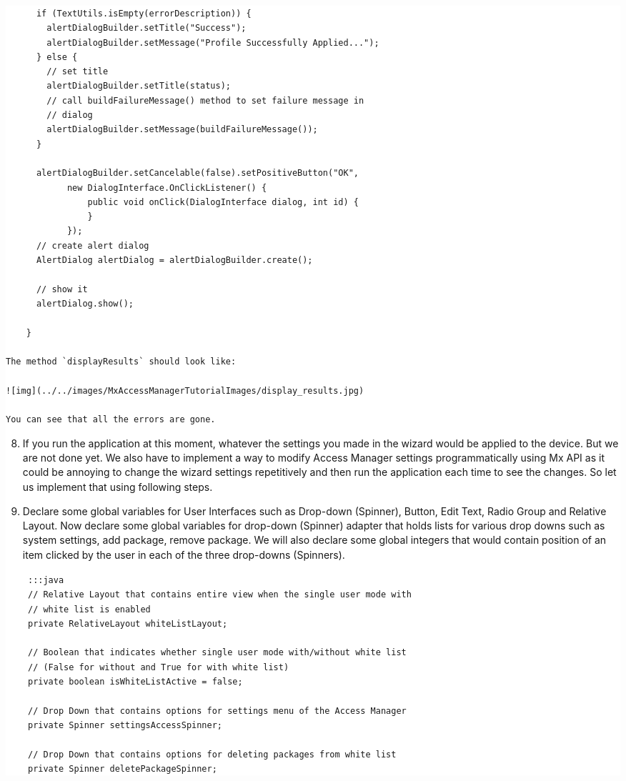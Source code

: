 		  if (TextUtils.isEmpty(errorDescription)) {
			alertDialogBuilder.setTitle("Success");
			alertDialogBuilder.setMessage("Profile Successfully Applied...");
		  } else {
			// set title
			alertDialogBuilder.setTitle(status);
			// call buildFailureMessage() method to set failure message in
			// dialog
			alertDialogBuilder.setMessage(buildFailureMessage());
		  }

		  alertDialogBuilder.setCancelable(false).setPositiveButton("OK",
				new DialogInterface.OnClickListener() {
					public void onClick(DialogInterface dialog, int id) {
					}
				});
		  // create alert dialog
		  AlertDialog alertDialog = alertDialogBuilder.create();

		  // show it
		  alertDialog.show();

	    }  

    The method `displayResults` should look like:
    
    ![img](../../images/MxAccessManagerTutorialImages/display_results.jpg)

	You can see that all the errors are gone.    
    
8. If you run the application at this moment, whatever the settings you made in the wizard would be applied to the device. But we are not done yet. We also have to implement a way to modify Access Manager settings programmatically using Mx API as it could be annoying to change the wizard settings repetitively and then run the application each time to see the changes. So let us implement that using following steps.

9. Declare some global variables for User Interfaces such as Drop-down (Spinner), Button, Edit Text, Radio Group and Relative Layout. Now declare some global variables for drop-down (Spinner) adapter that holds lists for various drop downs such as system settings, add package, remove package. We will also declare some global integers that would contain position of an item clicked by the user in each of the three drop-downs (Spinners).

        :::java
        // Relative Layout that contains entire view when the single user mode with
	    // white list is enabled
	    private RelativeLayout whiteListLayout;

	    // Boolean that indicates whether single user mode with/without white list
	    // (False for without and True for with white list)
	    private boolean isWhiteListActive = false;

	    // Drop Down that contains options for settings menu of the Access Manager
	    private Spinner settingsAccessSpinner;

	    // Drop Down that contains options for deleting packages from white list
	    private Spinner deletePackageSpinner;
